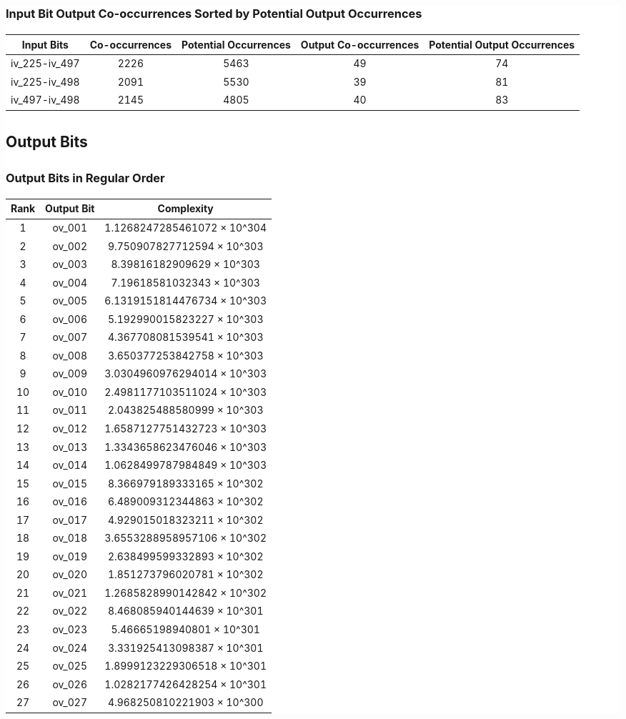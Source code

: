 ### Input Bit Output Co-occurrences Sorted by Potential Output Occurrences

| Input Bits | Co-occurrences | Potential Occurrences | Output Co-occurrences | Potential Output Occurrences |
|:----------:|:--------------:|:---------------------:|:---------------------:|:----------------------------:|
| iv_225-iv_497 | 2226 | 5463 | 49 | 74 |
| iv_225-iv_498 | 2091 | 5530 | 39 | 81 |
| iv_497-iv_498 | 2145 | 4805 | 40 | 83 |

## Output Bits

### Output Bits in Regular Order

| Rank | Output Bit | Complexity |
|:----:|:----------:|:----------:|
| 1 | ov_001 | 1.1268247285461072 × 10^304 |
| 2 | ov_002 | 9.750907827712594 × 10^303 |
| 3 | ov_003 | 8.39816182909629 × 10^303 |
| 4 | ov_004 | 7.19618581032343 × 10^303 |
| 5 | ov_005 | 6.1319151814476734 × 10^303 |
| 6 | ov_006 | 5.192990015823227 × 10^303 |
| 7 | ov_007 | 4.367708081539541 × 10^303 |
| 8 | ov_008 | 3.650377253842758 × 10^303 |
| 9 | ov_009 | 3.0304960976294014 × 10^303 |
| 10 | ov_010 | 2.4981177103511024 × 10^303 |
| 11 | ov_011 | 2.043825488580999 × 10^303 |
| 12 | ov_012 | 1.6587127751432723 × 10^303 |
| 13 | ov_013 | 1.3343658623476046 × 10^303 |
| 14 | ov_014 | 1.0628499787984849 × 10^303 |
| 15 | ov_015 | 8.366979189333165 × 10^302 |
| 16 | ov_016 | 6.489009312344863 × 10^302 |
| 17 | ov_017 | 4.929015018323211 × 10^302 |
| 18 | ov_018 | 3.6553288958957106 × 10^302 |
| 19 | ov_019 | 2.638499599332893 × 10^302 |
| 20 | ov_020 | 1.851273796020781 × 10^302 |
| 21 | ov_021 | 1.2685828990142842 × 10^302 |
| 22 | ov_022 | 8.468085940144639 × 10^301 |
| 23 | ov_023 | 5.46665198940801 × 10^301 |
| 24 | ov_024 | 3.331925413098387 × 10^301 |
| 25 | ov_025 | 1.8999123229306518 × 10^301 |
| 26 | ov_026 | 1.0282177426428254 × 10^301 |
| 27 | ov_027 | 4.968250810221903 × 10^300 |